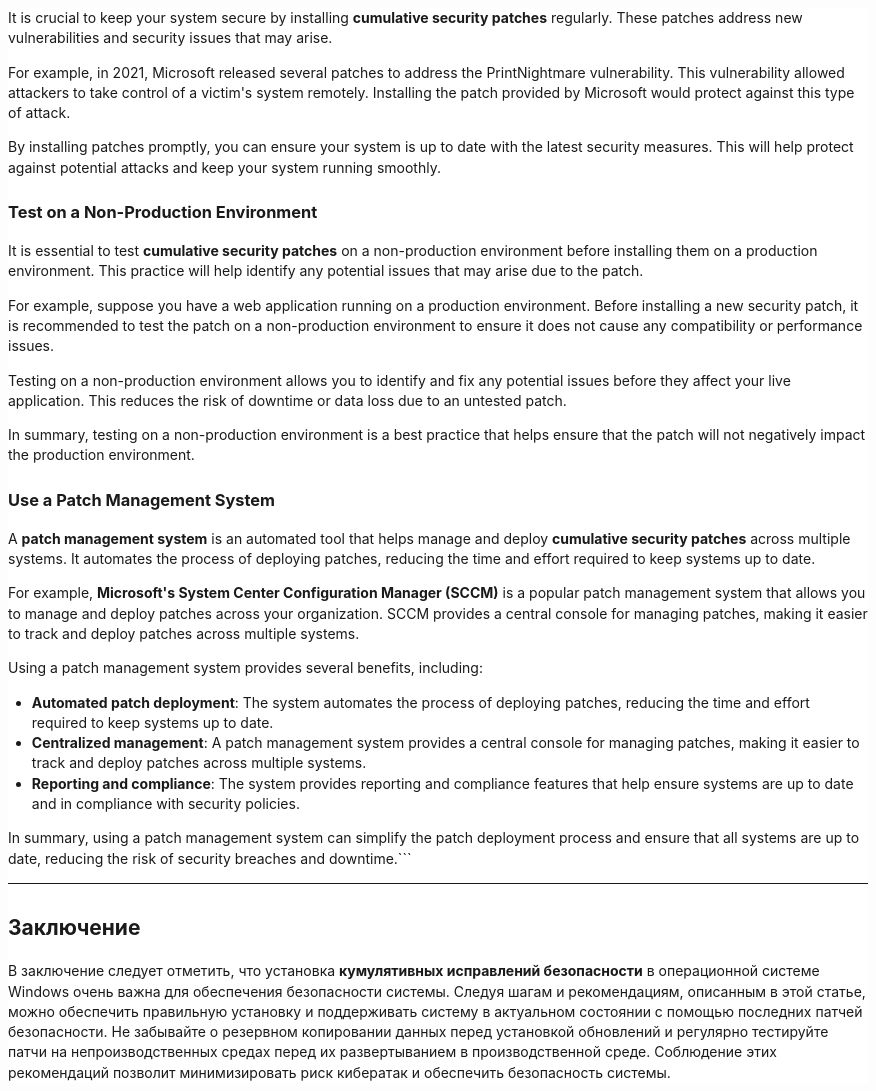 It is crucial to keep your system secure by installing **cumulative security patches** regularly. These patches address new vulnerabilities and security issues that may arise. 

For example, in 2021, Microsoft released several patches to address the PrintNightmare vulnerability. This vulnerability allowed attackers to take control of a victim's system remotely. Installing the patch provided by Microsoft would protect against this type of attack.

By installing patches promptly, you can ensure your system is up to date with the latest security measures. This will help protect against potential attacks and keep your system running smoothly.

### Test on a Non-Production Environment

It is essential to test **cumulative security patches** on a non-production environment before installing them on a production environment. This practice will help identify any potential issues that may arise due to the patch.

For example, suppose you have a web application running on a production environment. Before installing a new security patch, it is recommended to test the patch on a non-production environment to ensure it does not cause any compatibility or performance issues. 

Testing on a non-production environment allows you to identify and fix any potential issues before they affect your live application. This reduces the risk of downtime or data loss due to an untested patch.

In summary, testing on a non-production environment is a best practice that helps ensure that the patch will not negatively impact the production environment.

### Use a Patch Management System

A **patch management system** is an automated tool that helps manage and deploy **cumulative security patches** across multiple systems. It automates the process of deploying patches, reducing the time and effort required to keep systems up to date.

For example, **Microsoft's System Center Configuration Manager (SCCM)** is a popular patch management system that allows you to manage and deploy patches across your organization. SCCM provides a central console for managing patches, making it easier to track and deploy patches across multiple systems.

Using a patch management system provides several benefits, including:

- **Automated patch deployment**: The system automates the process of deploying patches, reducing the time and effort required to keep systems up to date.
- **Centralized management**: A patch management system provides a central console for managing patches, making it easier to track and deploy patches across multiple systems.
- **Reporting and compliance**: The system provides reporting and compliance features that help ensure systems are up to date and in compliance with security policies.

In summary, using a patch management system can simplify the patch deployment process and ensure that all systems are up to date, reducing the risk of security breaches and downtime.```

______

## Заключение

В заключение следует отметить, что установка **кумулятивных исправлений безопасности** в операционной системе Windows очень важна для обеспечения безопасности системы. Следуя шагам и рекомендациям, описанным в этой статье, можно обеспечить правильную установку и поддерживать систему в актуальном состоянии с помощью последних патчей безопасности. Не забывайте о резервном копировании данных перед установкой обновлений и регулярно тестируйте патчи на непроизводственных средах перед их развертыванием в производственной среде. Соблюдение этих рекомендаций позволит минимизировать риск кибератак и обеспечить безопасность системы.
